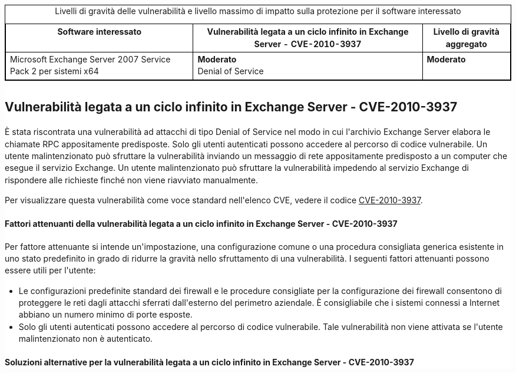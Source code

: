  
<table style="border:1px solid black;">
<caption>Livelli di gravità delle vulnerabilità e livello massimo di impatto sulla protezione per il software interessato</caption>
<thead>
<tr class="header">
<th style="border:1px solid black;" >Software interessato</th>
<th style="border:1px solid black;" >Vulnerabilità legata a un ciclo infinito in Exchange Server - CVE-2010-3937</th>
<th style="border:1px solid black;" >Livello di gravità aggregato</th>
</tr>
</thead>
<tbody>
<tr class="odd">
<td style="border:1px solid black;">Microsoft Exchange Server 2007 Service Pack 2 per sistemi x64</td>
<td style="border:1px solid black;"><strong>Moderato</strong> <br />
Denial of Service</td>
<td style="border:1px solid black;"><strong>Moderato</strong></td>
</tr>
</tbody>
</table>
  
Vulnerabilità legata a un ciclo infinito in Exchange Server - CVE-2010-3937  
---------------------------------------------------------------------------
  
<span></span>
È stata riscontrata una vulnerabilità ad attacchi di tipo Denial of Service nel modo in cui l'archivio Exchange Server elabora le chiamate RPC appositamente predisposte. Solo gli utenti autenticati possono accedere al percorso di codice vulnerabile. Un utente malintenzionato può sfruttare la vulnerabilità inviando un messaggio di rete appositamente predisposto a un computer che esegue il servizio Exchange. Un utente malintenzionato può sfruttare la vulnerabilità impedendo al servizio Exchange di rispondere alle richieste finché non viene riavviato manualmente.
  
Per visualizzare questa vulnerabilità come voce standard nell'elenco CVE, vedere il codice [CVE-2010-3937](http://www.cve.mitre.org/cgi-bin/cvename.cgi?name=cve-2010-3937).
  
#### Fattori attenuanti della vulnerabilità legata a un ciclo infinito in Exchange Server - CVE-2010-3937
  
Per fattore attenuante si intende un'impostazione, una configurazione comune o una procedura consigliata generica esistente in uno stato predefinito in grado di ridurre la gravità nello sfruttamento di una vulnerabilità. I seguenti fattori attenuanti possono essere utili per l'utente:
  
-   Le configurazioni predefinite standard dei firewall e le procedure consigliate per la configurazione dei firewall consentono di proteggere le reti dagli attacchi sferrati dall'esterno del perimetro aziendale. È consigliabile che i sistemi connessi a Internet abbiano un numero minimo di porte esposte.  
-   Solo gli utenti autenticati possono accedere al percorso di codice vulnerabile. Tale vulnerabilità non viene attivata se l'utente malintenzionato non è autenticato.
  
#### Soluzioni alternative per la vulnerabilità legata a un ciclo infinito in Exchange Server - CVE-2010-3937
  